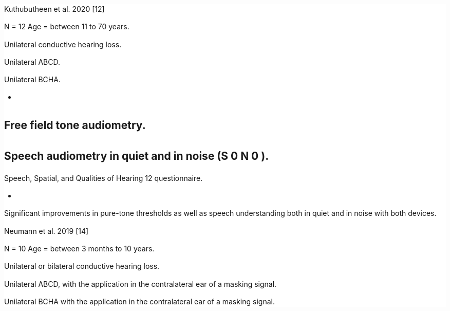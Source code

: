 Kuthubutheen 
et al. 2020 [12] 

N = 12 
Age = between 11 to 
70 years. 

Unilateral conductive 
hearing loss. 

Unilateral ABCD. 

Unilateral BCHA. 

-
Free field tone 
audiometry. 
-
Speech 
audiometry in 
quiet and in noise 
(S 0 N 0 ). 
-
Speech, Spatial, 
and Qualities of 
Hearing 12 
questionnaire. 

-
Significant improvements in 
pure-tone thresholds as well 
as speech understanding 
both in quiet and in noise 
with both devices. 

Neumann et al. 
2019 [14] 

N = 10 
Age = between 
3 months to 10 years. 

Unilateral or bilateral 
conductive hearing 
loss. 

Unilateral ABCD, 
with the application 
in the contralateral 
ear of a masking 
signal. 

Unilateral BCHA 
with the application 
in the contralateral 
ear of a masking 
signal. 
